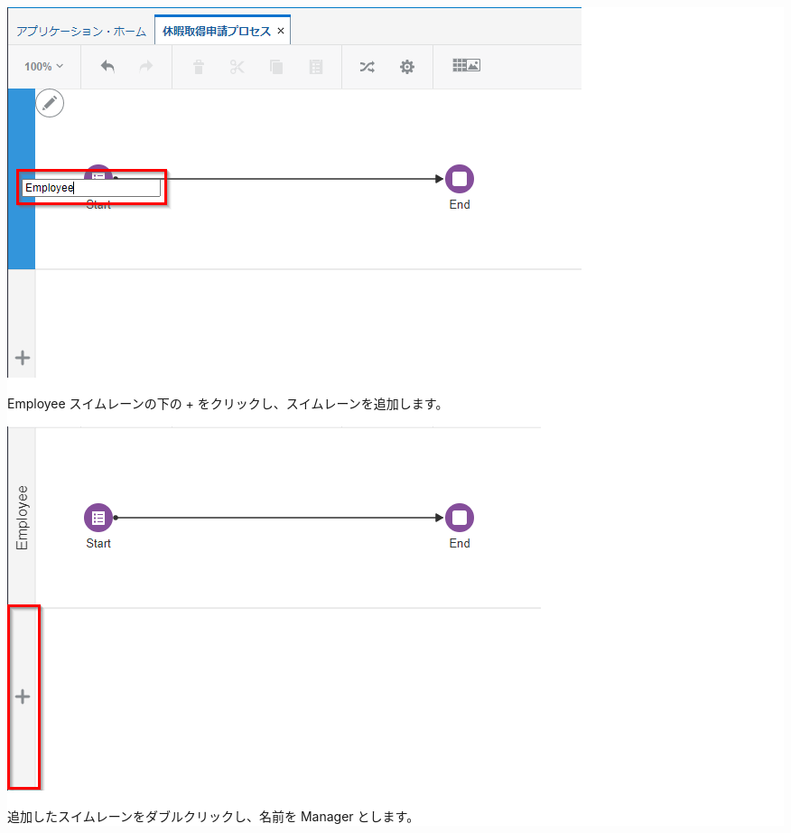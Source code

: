 ![](020.png)

Employee スイムレーンの下の + をクリックし、スイムレーンを追加します。

![](021.png)

追加したスイムレーンをダブルクリックし、名前を Manager とします。

